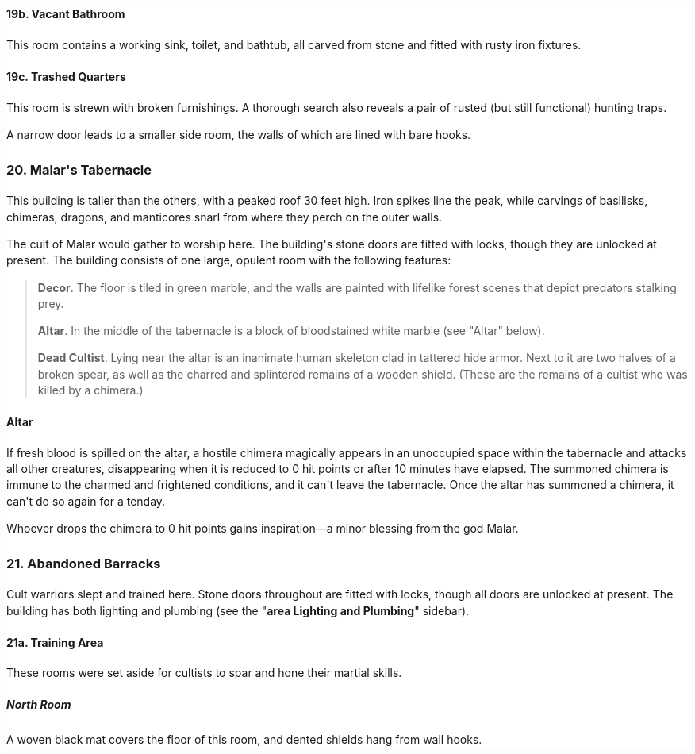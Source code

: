 #### 19b. Vacant Bathroom

This room contains a working sink, toilet, and bathtub, all carved from stone and fitted with rusty iron fixtures.

#### 19c. Trashed Quarters

This room is strewn with broken furnishings. A thorough search also reveals a pair of rusted (but still functional) hunting traps.

A narrow door leads to a smaller side room, the walls of which are lined with bare hooks.

### 20. Malar's Tabernacle

This building is taller than the others, with a peaked roof 30 feet high. Iron spikes line the peak, while carvings of basilisks, chimeras, dragons, and manticores snarl from where they perch on the outer walls.

The cult of Malar would gather to worship here. The building's stone doors are fitted with locks, though they are unlocked at present. The building consists of one large, opulent room with the following features:

> **Decor**. The floor is tiled in green marble, and the walls are painted with lifelike forest scenes that depict predators stalking prey.
> 
> **Altar**. In the middle of the tabernacle is a block of bloodstained white marble (see "Altar" below).
> 
> **Dead Cultist**. Lying near the altar is an inanimate human skeleton clad in tattered hide armor. Next to it are two halves of a broken spear, as well as the charred and splintered remains of a wooden shield. (These are the remains of a cultist who was killed by a chimera.)

#### Altar

If fresh blood is spilled on the altar, a hostile chimera magically appears in an unoccupied space within the tabernacle and attacks all other creatures, disappearing when it is reduced to 0 hit points or after 10 minutes have elapsed. The summoned chimera is immune to the <wc-fetch type="condition">charmed</wc-fetch> and <wc-fetch type="condition">frightened</wc-fetch> conditions, and it can't leave the tabernacle. Once the altar has summoned a chimera, it can't do so again for a tenday.

Whoever drops the chimera to 0 hit points gains inspiration—a minor blessing from the god Malar.

### 21. Abandoned Barracks

Cult warriors slept and trained here. Stone doors throughout are fitted with locks, though all doors are unlocked at present. The building has both lighting and plumbing (see the "**area Lighting and Plumbing**" sidebar).

#### 21a. Training Area

These rooms were set aside for cultists to spar and hone their martial skills.

##### North Room

A woven black mat covers the floor of this room, and dented shields hang from wall hooks.
